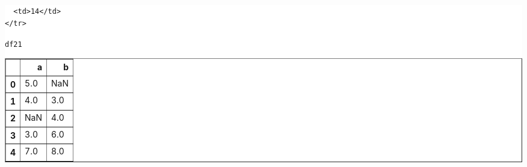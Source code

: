       <td>14</td>
    </tr>
  </tbody>
</table>
</div>




```python
df21

```




<div>
<style scoped>
    .dataframe tbody tr th:only-of-type {
        vertical-align: middle;
    }

    .dataframe tbody tr th {
        vertical-align: top;
    }

    .dataframe thead th {
        text-align: right;
    }
</style>
<table border="1" class="dataframe">
  <thead>
    <tr style="text-align: right;">
      <th></th>
      <th>a</th>
      <th>b</th>
    </tr>
  </thead>
  <tbody>
    <tr>
      <th>0</th>
      <td>5.0</td>
      <td>NaN</td>
    </tr>
    <tr>
      <th>1</th>
      <td>4.0</td>
      <td>3.0</td>
    </tr>
    <tr>
      <th>2</th>
      <td>NaN</td>
      <td>4.0</td>
    </tr>
    <tr>
      <th>3</th>
      <td>3.0</td>
      <td>6.0</td>
    </tr>
    <tr>
      <th>4</th>
      <td>7.0</td>
      <td>8.0</td>
    </tr>
  </tbody>
</table>
</div>
